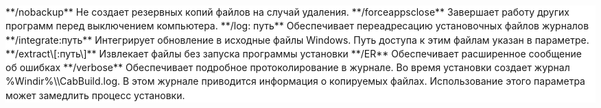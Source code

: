 <td style="border:1px solid black;">
**/nobackup**
</td>
<td style="border:1px solid black;">
Не создает резервных копий файлов на случай удаления.
</td>
</tr>
<tr class="alternateRow">
<td style="border:1px solid black;">
**/forceappsclose**
</td>
<td style="border:1px solid black;">
Завершает работу других программ перед выключением компьютера.
</td>
</tr>
<tr>
<td style="border:1px solid black;">
**/log: путь**
</td>
<td style="border:1px solid black;">
Обеспечивает переадресацию установочных файлов журналов
</td>
</tr>
<tr class="alternateRow">
<td style="border:1px solid black;">
**/integrate:путь**
</td>
<td style="border:1px solid black;">
Интегрирует обновление в исходные файлы Windows. Путь доступа к этим файлам указан в параметре.
</td>
</tr>
<tr>
<td style="border:1px solid black;">
**/extract\[:путь\]**
</td>
<td style="border:1px solid black;">
Извлекает файлы без запуска программы установки
</td>
</tr>
<tr class="alternateRow">
<td style="border:1px solid black;">
**/ER**
</td>
<td style="border:1px solid black;">
Обеспечивает расширенное сообщение об ошибках
</td>
</tr>
<tr>
<td style="border:1px solid black;">
**/verbose**
</td>
<td style="border:1px solid black;">
Обеспечивает подробное протоколирование в журнале. Во время установки создает журнал %Windir%\\CabBuild.log. В этом журнале приводится информация о копируемых файлах. Использование этого параметра может замедлить процесс установки.
</td>
</tr>
</table>
 